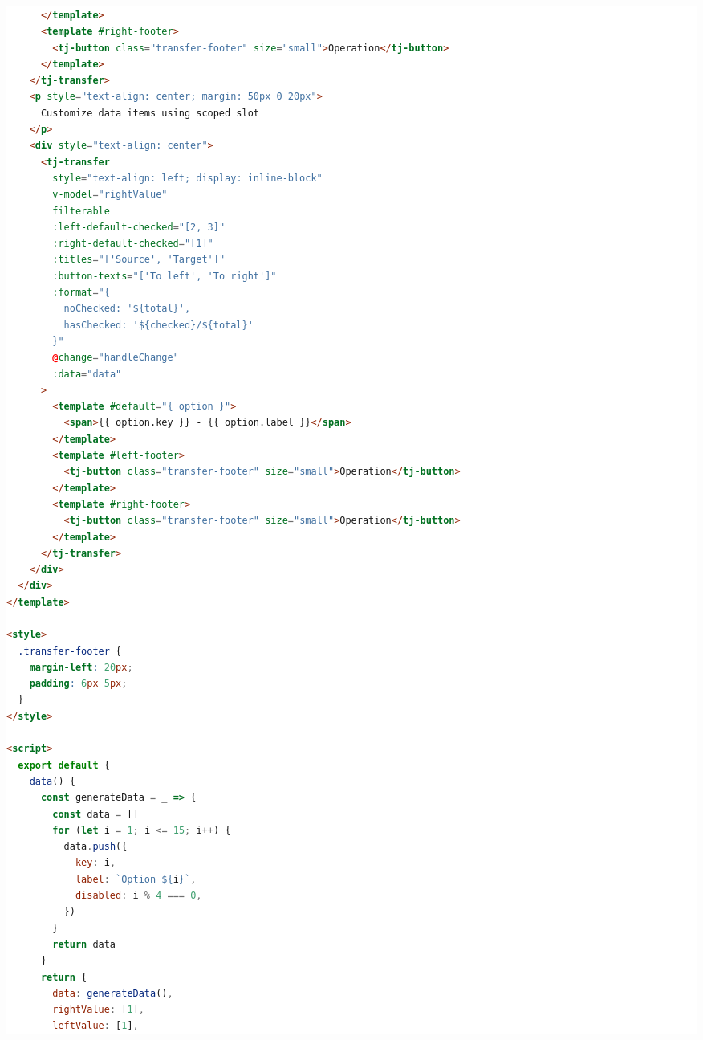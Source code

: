 ```html
      </template>
      <template #right-footer>
        <tj-button class="transfer-footer" size="small">Operation</tj-button>
      </template>
    </tj-transfer>
    <p style="text-align: center; margin: 50px 0 20px">
      Customize data items using scoped slot
    </p>
    <div style="text-align: center">
      <tj-transfer
        style="text-align: left; display: inline-block"
        v-model="rightValue"
        filterable
        :left-default-checked="[2, 3]"
        :right-default-checked="[1]"
        :titles="['Source', 'Target']"
        :button-texts="['To left', 'To right']"
        :format="{
          noChecked: '${total}',
          hasChecked: '${checked}/${total}'
        }"
        @change="handleChange"
        :data="data"
      >
        <template #default="{ option }">
          <span>{{ option.key }} - {{ option.label }}</span>
        </template>
        <template #left-footer>
          <tj-button class="transfer-footer" size="small">Operation</tj-button>
        </template>
        <template #right-footer>
          <tj-button class="transfer-footer" size="small">Operation</tj-button>
        </template>
      </tj-transfer>
    </div>
  </div>
</template>

<style>
  .transfer-footer {
    margin-left: 20px;
    padding: 6px 5px;
  }
</style>

<script>
  export default {
    data() {
      const generateData = _ => {
        const data = []
        for (let i = 1; i <= 15; i++) {
          data.push({
            key: i,
            label: `Option ${i}`,
            disabled: i % 4 === 0,
          })
        }
        return data
      }
      return {
        data: generateData(),
        rightValue: [1],
        leftValue: [1],
```